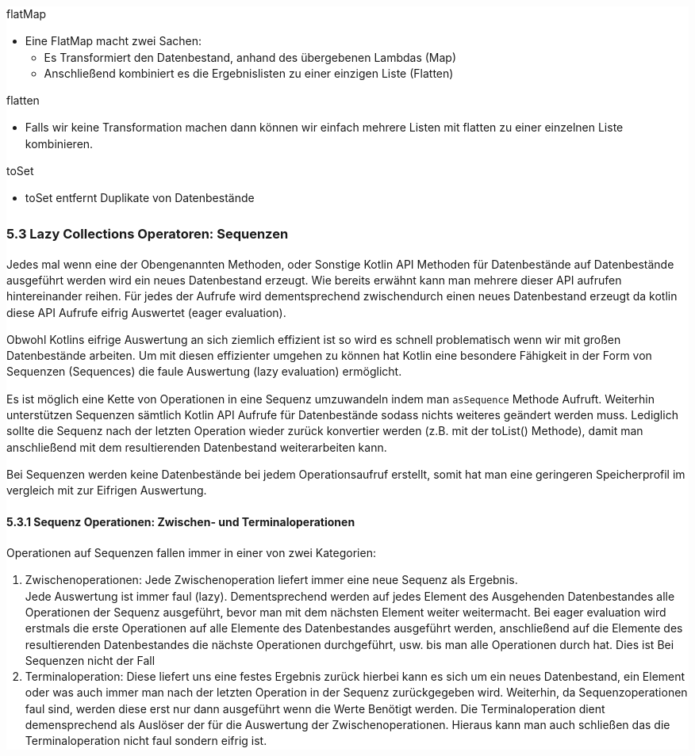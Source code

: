 flatMap

* Eine FlatMap macht zwei Sachen:
  * Es Transformiert den Datenbestand, anhand des übergebenen Lambdas (Map)
  * Anschließend kombiniert es die Ergebnislisten zu einer einzigen Liste (Flatten)

flatten

* Falls wir keine Transformation machen dann können wir einfach mehrere Listen mit flatten zu einer einzelnen Liste kombinieren.

toSet

* toSet entfernt Duplikate von Datenbestände

### 5.3 Lazy Collections Operatoren: Sequenzen

Jedes mal wenn eine der Obengenannten Methoden, oder Sonstige Kotlin API Methoden für Datenbestände auf Datenbestände ausgeführt werden wird ein neues Datenbestand erzeugt.
Wie bereits erwähnt kann man mehrere dieser API aufrufen hintereinander reihen.
Für jedes der Aufrufe wird dementsprechend zwischendurch einen neues Datenbestand erzeugt da kotlin diese API Aufrufe eifrig Auswertet (eager evaluation).

Obwohl Kotlins eifrige Auswertung an sich ziemlich effizient ist so wird es schnell problematisch wenn wir mit großen Datenbestände arbeiten.
Um mit diesen effizienter umgehen zu können hat Kotlin eine besondere Fähigkeit in der Form von Sequenzen (Sequences) die faule Auswertung (lazy evaluation) ermöglicht.

Es ist möglich eine Kette von Operationen in eine Sequenz umzuwandeln indem man `asSequence` Methode Aufruft. Weiterhin unterstützen Sequenzen sämtlich Kotlin API Aufrufe für Datenbestände sodass nichts weiteres geändert werden muss. Lediglich sollte die Sequenz nach der letzten Operation wieder zurück konvertier werden (z.B. mit der toList() Methode), damit man anschließend mit dem resultierenden Datenbestand weiterarbeiten kann.

Bei Sequenzen werden keine Datenbestände bei jedem Operationsaufruf erstellt, somit hat man eine geringeren Speicherprofil im vergleich mit zur Eifrigen Auswertung.

#### 5.3.1 Sequenz Operationen: Zwischen- und Terminaloperationen

Operationen auf Sequenzen fallen immer in einer von zwei Kategorien:

1. Zwischenoperationen: Jede Zwischenoperation liefert immer eine neue Sequenz als Ergebnis.  
   Jede Auswertung ist immer faul (lazy). Dementsprechend werden auf jedes Element des Ausgehenden Datenbestandes alle Operationen der Sequenz ausgeführt, bevor man mit dem nächsten Element weiter weitermacht. Bei eager evaluation wird erstmals die erste Operationen auf alle Elemente des Datenbestandes ausgeführt werden, anschließend auf die Elemente des resultierenden Datenbestandes die nächste Operationen durchgeführt, usw. bis man alle Operationen durch hat. Dies ist Bei Sequenzen nicht der Fall
2. Terminaloperation: Diese liefert uns eine festes Ergebnis zurück hierbei kann es sich um ein neues Datenbestand, ein Element oder was auch immer man nach der letzten Operation in der Sequenz zurückgegeben wird. Weiterhin, da Sequenzoperationen faul sind, werden diese erst nur dann ausgeführt wenn die Werte Benötigt werden. Die Terminaloperation dient demensprechend als Auslöser der für die Auswertung der Zwischenoperationen. Hieraus kann man auch schließen das die Terminaloperation nicht faul sondern eifrig ist.
